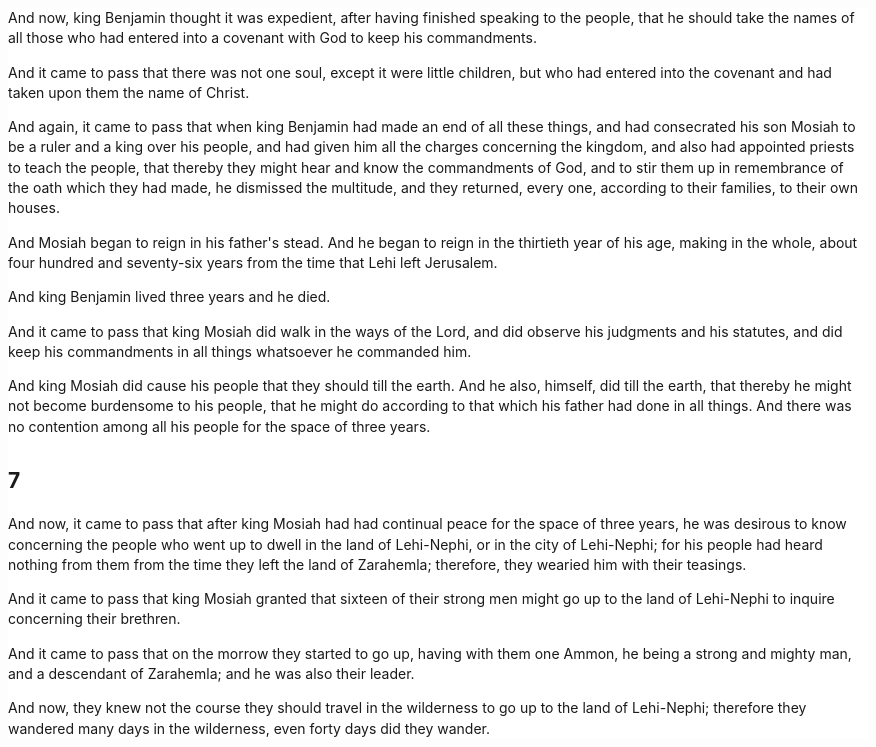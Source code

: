 And now, king Benjamin thought it was expedient, after having
finished speaking to the people, that he should take the names of
all those who had entered into a covenant with God to keep his
commandments.

And it came to pass that there was not one soul, except it
were little children, but who had entered into the covenant and
had taken upon them the name of Christ.

And again, it came to pass that when king Benjamin had made an
end of all these things, and had consecrated his son Mosiah to be
a ruler and a king over his people, and had given him all the
charges concerning the kingdom, and also had appointed priests to
teach the people, that thereby they might hear and know the
commandments of God, and to stir them up in remembrance of the
oath which they had made, he dismissed the multitude, and they
returned, every one, according to their families, to their own
houses.

And Mosiah began to reign in his father's stead.  And he began
to reign in the thirtieth year of his age, making in the whole,
about four hundred and seventy-six years from the time that Lehi
left Jerusalem.

And king Benjamin lived three years and he died.

And it came to pass that king Mosiah did walk in the ways of
the Lord, and did observe his judgments and his statutes, and did
keep his commandments in all things whatsoever he commanded him.

And king Mosiah did cause his people that they should till the
earth.  And he also, himself, did till the earth, that thereby he
might not become burdensome to his people, that he might do
according to that which his father had done in all things.  And
there was no contention among all his people for the space of
three years.

<h2>7</h2>

And now, it came to pass that after king Mosiah had had
continual peace for the space of three years, he was desirous to
know concerning the people who went up to dwell in the land of
Lehi-Nephi, or in the city of Lehi-Nephi; for his people had
heard nothing from them from the time they left the land of
Zarahemla; therefore, they wearied him with their teasings.

And it came to pass that king Mosiah granted that sixteen of
their strong men might go up to the land of Lehi-Nephi to inquire
concerning their brethren.

And it came to pass that on the morrow they started to go up,
having with them one Ammon, he being a strong and mighty man, and
a descendant of Zarahemla; and he was also their leader.

And now, they knew not the course they should travel in the
wilderness to go up to the land of Lehi-Nephi; therefore they
wandered many days in the wilderness, even forty days did they
wander.

